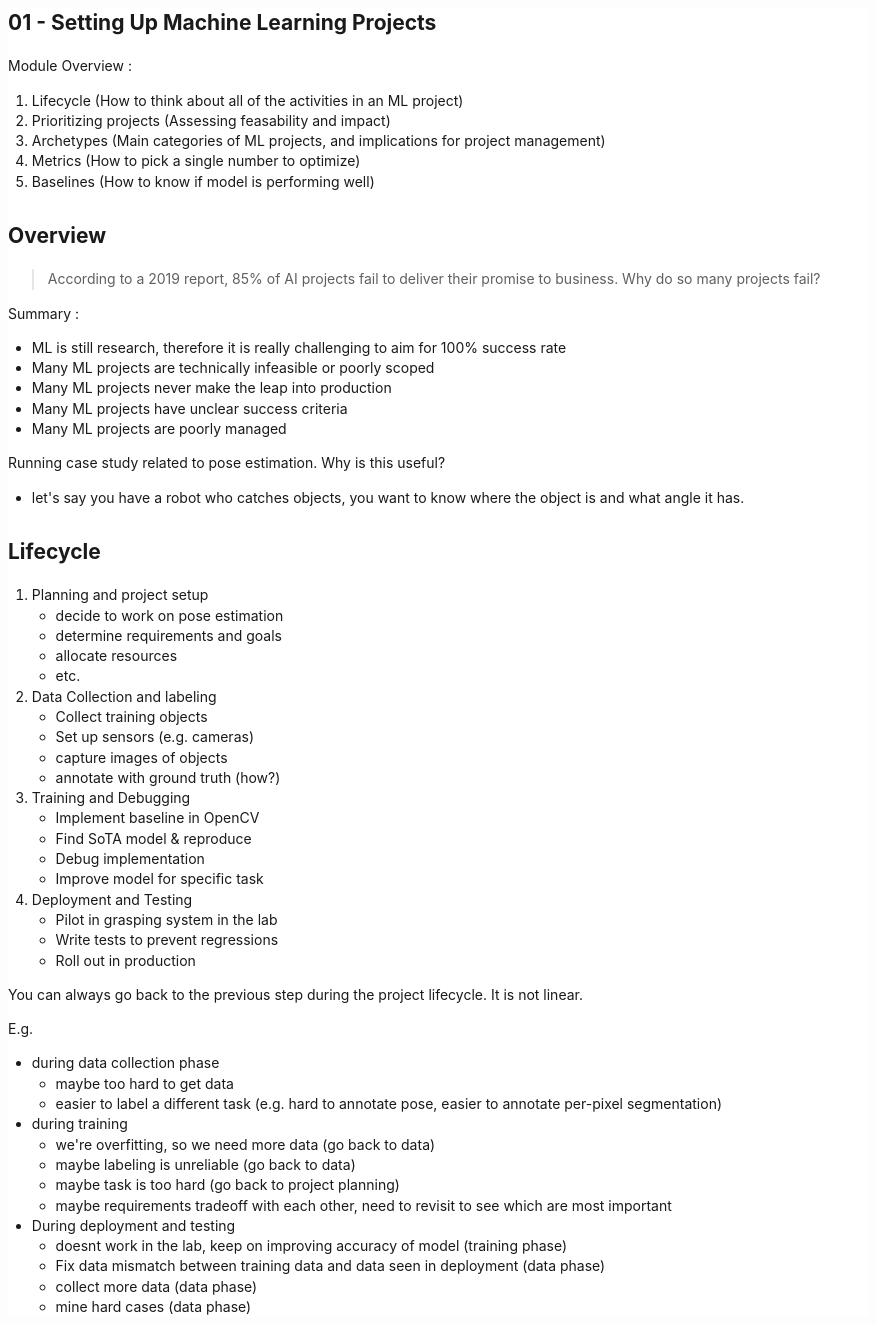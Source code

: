 ## 01 - Setting Up Machine Learning Projects

Module Overview :

1. Lifecycle (How to think about all of the activities in an ML project)
2. Prioritizing projects (Assessing feasability and impact)
3. Archetypes (Main categories of ML projects, and implications for project management)
4. Metrics (How to pick a single number to optimize)
5. Baselines (How to know if model is performing well)

## Overview

> According to a 2019 report, 85% of AI projects fail to deliver their promise to business. Why do so many projects fail?

Summary :
* ML is still research, therefore it is really challenging to aim for 100% success rate
* Many ML projects are technically infeasible or poorly scoped
* Many ML projects never make the leap into production
* Many ML projects have unclear success criteria
* Many ML projects are poorly managed

Running case study related to pose estimation. Why is this useful?
* let's say you have a robot who catches objects, you want to know where the object is and what angle it has.

## Lifecycle

1. Planning and project setup
    - decide to work on pose estimation
    - determine requirements and goals
    - allocate resources
    - etc.
2. Data Collection and labeling
    - Collect training objects
    - Set up sensors (e.g. cameras)
    - capture images of objects
    - annotate with ground truth (how?)
3. Training and Debugging
    - Implement baseline in OpenCV
    - Find SoTA model & reproduce
    - Debug implementation
    - Improve model for specific task
4. Deployment and Testing
    - Pilot in grasping system in the lab
    - Write tests to prevent regressions
    - Roll out in production

You can always go back to the previous step during the project lifecycle. It is not linear.

E.g. 
* during data collection phase
    - maybe too hard to get data
    - easier to label a different task (e.g. hard to annotate pose, easier to annotate per-pixel segmentation)
* during training
    - we're overfitting, so we need more data (go back to data)
    - maybe labeling is unreliable (go back to data)
    - maybe task is too hard (go back to project planning)
    - maybe requirements tradeoff with each other, need to revisit to see which are most important
* During deployment and testing
    - doesnt work in the lab, keep on improving accuracy of model (training phase)
    - Fix data mismatch between training data and data seen in deployment (data phase)
    - collect more data (data phase)
    - mine hard cases (data phase)